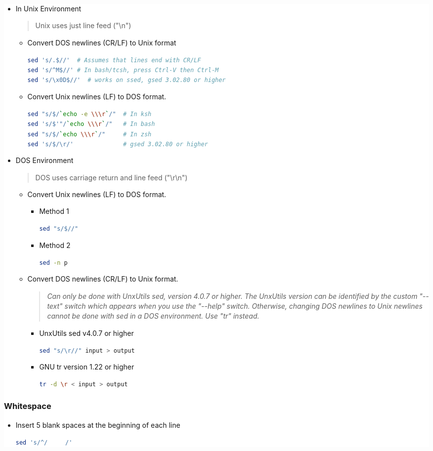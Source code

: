- In Unix Environment
  > Unix uses just line feed ("\n")
  - Convert DOS newlines (CR/LF) to Unix format

    ```sh
    sed 's/.$//'  # Assumes that lines end with CR/LF
    sed 's/^M$//' # In bash/tcsh, press Ctrl-V then Ctrl-M
    sed 's/\x0D$//'  # works on ssed, gsed 3.02.80 or higher
    ```

  - Convert Unix newlines (LF) to DOS format.

    ```sh
    sed "s/$/`echo -e \\\r`/"  # In ksh
    sed 's/$'"/`echo \\\r`/"   # In bash
    sed "s/$/`echo \\\r`/"     # In zsh
    sed 's/$/\r/'              # gsed 3.02.80 or higher
    ```

- DOS Environment
  > DOS uses carriage return and line feed ("\r\n")
  - Convert Unix newlines (LF) to DOS format.
    - Method 1

      ```sh
      sed "s/$//"
      ```

    - Method 2

      ```sh
      sed -n p
      ```

  - Convert DOS newlines (CR/LF) to Unix format.
    > _Can only be done with UnxUtils sed, version 4.0.7 or higher. The UnxUtils
    > version can be identified by the custom "--text" switch which appears when
    > you use the "--help" switch. Otherwise, changing DOS newlines to Unix
    > newlines cannot be done with sed in a DOS environment. Use "tr" instead._
    - UnxUtils sed v4.0.7 or higher

      ```sh
      sed "s/\r//" input > output
      ```

    - GNU tr version 1.22 or higher

      ```sh
      tr -d \r < input > output
      ```

### Whitespace

- Insert 5 blank spaces at the beginning of each line

  ```sh
  sed 's/^/     /'
  ```

